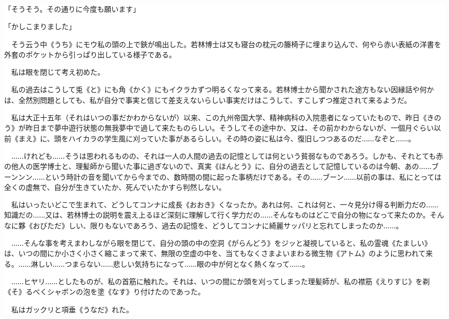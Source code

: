 「そうそう。その通りに今度も願います」

「かしこまりました」

　そう云う中《うち》にモウ私の頭の上で鋏が鳴出した。若林博士は又も寝台の枕元の籐椅子に埋まり込んで、何やら赤い表紙の洋書を外套のポケットから引っぱり出している様子である。

　私は眼を閉じて考え初めた。

　私の過去はこうして兎《と》にも角《かく》にもイクラカずつ明るくなって来る。若林博士から聞かされた途方もない因縁話や何かは、全然別問題としても、私が自分で事実と信じて差支えないらしい事実だけはこうして、すこしずつ推定されて来るようだ。

　私は大正十五年（それはいつの事だかわからないが）以来、この九州帝国大学、精神病科の入院患者になっていたもので、昨日《きのう》が昨日まで夢中遊行状態の無我夢中で過して来たものらしい。そうしてその途中か、又は、その前かわからないが、一個月ぐらい以前《まえ》に、頭をハイカラの学生風に刈っていた事があるらしい。その時の姿に私は今、復旧しつつあるのだ……なぞと……。

　……けれども……そうは思われるものの、それは一人の人間の過去の記憶としては何という貧弱なものであろう。しかも、それとても赤の他人の医学博士と、理髪師から聞いた事に過ぎないので、真実《ほんとう》に、自分の過去として記憶しているのは今朝、あの……ブーンンン……という時計の音を聞いてから今までの、数時間の間に起った事柄だけである。その……ブーン……以前の事は、私にとっては全くの虚無で、自分が生きていたか、死んでいたかすら判然しない。

　私はいったいどこで生まれて、どうしてコンナに成長《おおき》くなったか。あれは何、これは何と、一々見分け得る判断力だの……知識だの……又は、若林博士の説明を震え上るほど深刻に理解して行く学力だの……そんなものはどこで自分の物になって来たのか。そんなに夥《おびただ》しい、限りもないであろう、過去の記憶を、どうしてコンナに綺麗サッパリと忘れてしまったのか……。

　……そんな事を考えまわしながら眼を閉じて、自分の頭の中の空洞《がらんどう》をジッと凝視していると、私の霊魂《たましい》は、いつの間にか小さく小さく縮こまって来て、無限の空虚の中を、当てもなくさまよいまわる微生物《アトム》のように思われて来る。……淋しい……つまらない……悲しい気持ちになって……眼の中が何となく熱くなって……。

　……ヒヤリ……としたものが、私の首筋に触れた。それは、いつの間にか頭を刈ってしまった理髪師が、私の襟筋《えりすじ》を剃《そ》るべくシャボンの泡を塗《なす》り付けたのであった。

　私はガックリと項垂《うなだ》れた。


